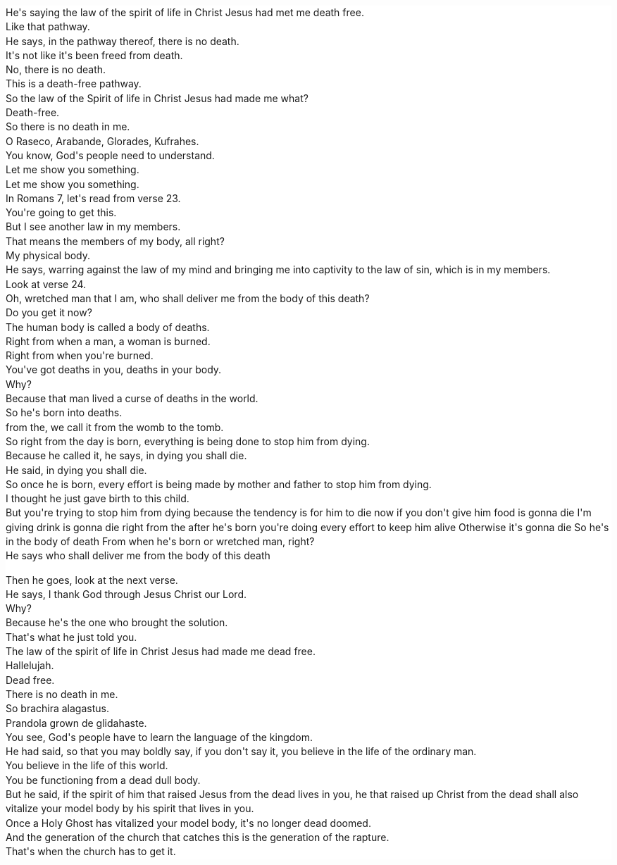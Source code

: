 He's saying the law of the spirit of life in Christ Jesus had met me death free.  
 Like that pathway.  
He says, in the pathway thereof, there is no death.  
It's not like it's been freed from death.  
No, there is no death.  
This is a death-free pathway.  
So the law of the Spirit of life in Christ Jesus had made me what?  
Death-free.  
So there is no death in me.  
O Raseco, Arabande, Glorades, Kufrahes.  
 You know, God's people need to understand.  
Let me show you something.  
Let me show you something.  
In Romans 7, let's read from verse 23.  
You're going to get this.  
But I see another law in my members.  
That means the members of my body, all right?  
My physical body.  
He says, warring against the law of my mind and bringing me into captivity to the law of sin, which is in my members.  
Look at verse 24.  
Oh, wretched man that I am, who shall deliver me from the body of this death?  
 Do you get it now?  
The human body is called a body of deaths.  
Right from when a man, a woman is burned.  
Right from when you're burned.  
You've got deaths in you, deaths in your body.  
Why?  
Because that man lived a curse of deaths in the world.  
So he's born into deaths.  
 from the, we call it from the womb to the tomb.  
So right from the day is born, everything is being done to stop him from dying.  
Because he called it, he says, in dying you shall die.  
He said, in dying you shall die.  
So once he is born, every effort is being made by mother and father to stop him from dying.  
I thought he just gave birth to this child.  
 But you're trying to stop him from dying because the tendency is for him to die now if you don't give him food is gonna die I'm giving drink is gonna die right from the after he's born you're doing every effort to keep him alive Otherwise it's gonna die So he's in the body of death From when he's born or wretched man, right?  
He says who shall deliver me from the body of this death  


  
 Then he goes, look at the next verse.  
He says, I thank God through Jesus Christ our Lord.  
Why?  
Because he's the one who brought the solution.  
That's what he just told you.  
The law of the spirit of life in Christ Jesus had made me dead free.  
Hallelujah.  
Dead free.  
There is no death in me.  
So brachira alagastus.  
Prandola grown de glidahaste.  
 You see, God's people have to learn the language of the kingdom.  
He had said, so that you may boldly say, if you don't say it, you believe in the life of the ordinary man.  
You believe in the life of this world.  
You be functioning from a dead dull body.  
But he said, if the spirit of him that raised Jesus from the dead lives in you, he that raised up Christ from the dead shall also vitalize your model body by his spirit that lives in you.  
 Once a Holy Ghost has vitalized your model body, it's no longer dead doomed.  
And the generation of the church that catches this is the generation of the rapture.  
That's when the church has to get it.  